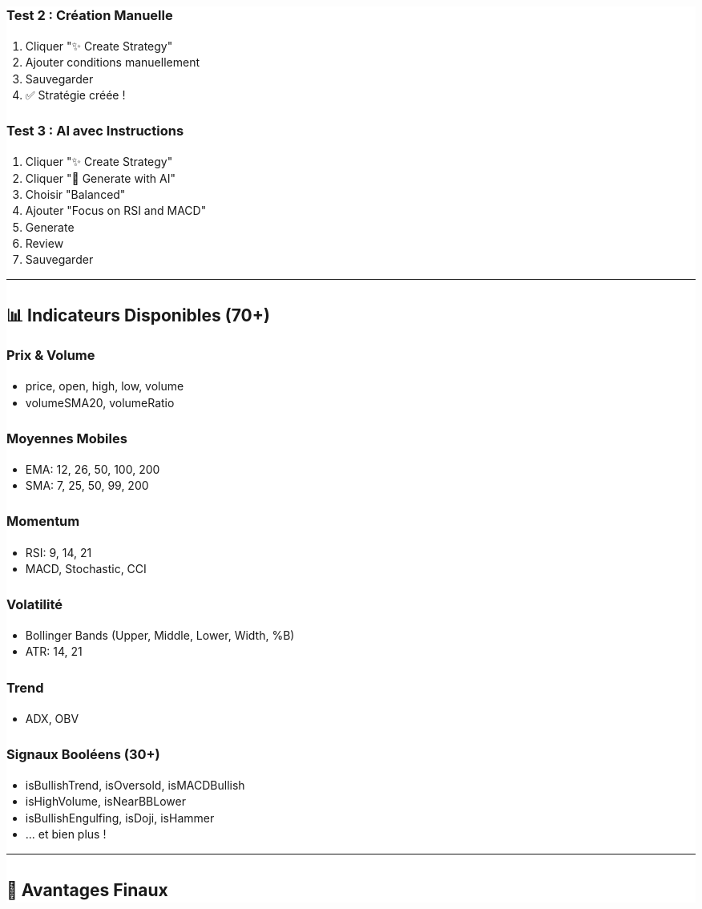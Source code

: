 ### Test 2 : Création Manuelle
1. Cliquer "✨ Create Strategy"
2. Ajouter conditions manuellement
3. Sauvegarder
4. ✅ Stratégie créée !

### Test 3 : AI avec Instructions
1. Cliquer "✨ Create Strategy"
2. Cliquer "🤖 Generate with AI"
3. Choisir "Balanced"
4. Ajouter "Focus on RSI and MACD"
5. Generate
6. Review
7. Sauvegarder

---

## 📊 **Indicateurs Disponibles (70+)**

### Prix & Volume
- price, open, high, low, volume
- volumeSMA20, volumeRatio

### Moyennes Mobiles
- EMA: 12, 26, 50, 100, 200
- SMA: 7, 25, 50, 99, 200

### Momentum
- RSI: 9, 14, 21
- MACD, Stochastic, CCI

### Volatilité
- Bollinger Bands (Upper, Middle, Lower, Width, %B)
- ATR: 14, 21

### Trend
- ADX, OBV

### Signaux Booléens (30+)
- isBullishTrend, isOversold, isMACDBullish
- isHighVolume, isNearBBLower
- isBullishEngulfing, isDoji, isHammer
- ... et bien plus !

---

## 🎯 **Avantages Finaux**
